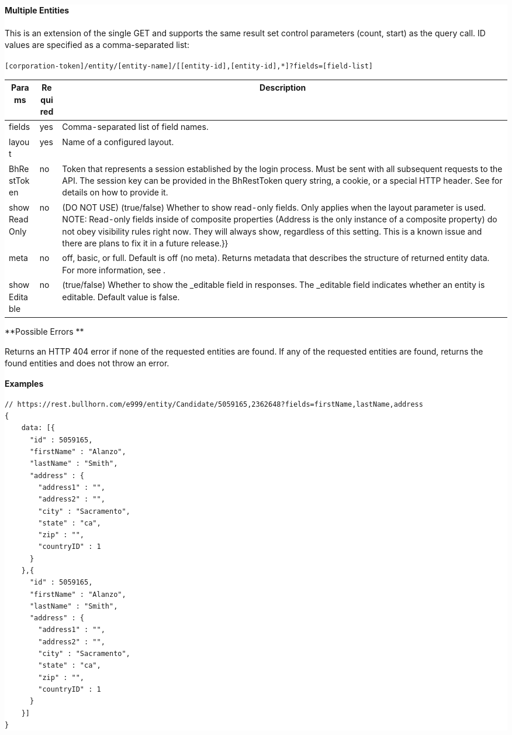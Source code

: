 #### Multiple Entities

This is an extension of the single GET and supports the same result set control parameters (count, start) as the query call. ID values are specified as a comma-separated list:

```
[corporation-token]/entity/[entity-name]/[[entity-id],[entity-id],*]?fields=[field-list]
```

Params | Required | Description
------ | -------- | -----
fields | yes | Comma-separated list of field names.
layout | yes | Name of a configured layout.
BhRestToken | no | Token that represents a session established by the login process. Must be sent with all subsequent requests to the API. The session key can be provided in the BhRestToken query string, a cookie, or a special HTTP header. See for details on how to provide it.
showReadOnly | no | (DO NOT USE) (true/false) Whether to show read-only fields. Only applies when the layout parameter is used. NOTE: Read-only fields inside of composite properties (Address is the only instance of a composite property) do not obey visibility rules right now. They will always show, regardless of this setting. This is a known issue and there are plans to fix it in a future release.}}
meta | no | off, basic, or full. Default is off (no meta). Returns metadata that describes the structure of returned entity data. For more information, see .
showEditable | no | (true/false) Whether to show the _editable field in responses. The _editable field indicates whether an entity is editable. Default value is false.

**Possible Errors **

Returns an HTTP 404 error if none of the requested entities are found. If any of the requested entities are found, returns the found entities and does not throw an error.

**Examples**
```
// https://rest.bullhorn.com/e999/entity/Candidate/5059165,2362648?fields=firstName,lastName,address
{
    data: [{
      "id" : 5059165,
      "firstName" : "Alanzo",
      "lastName" : "Smith",
      "address" : {
        "address1" : "",
        "address2" : "",
        "city" : "Sacramento",
        "state" : "ca",
        "zip" : "",
        "countryID" : 1
      }
    },{
      "id" : 5059165,
      "firstName" : "Alanzo",
      "lastName" : "Smith",
      "address" : {
        "address1" : "",
        "address2" : "",
        "city" : "Sacramento",
        "state" : "ca",
        "zip" : "",
        "countryID" : 1
      }
    }]
}
```
